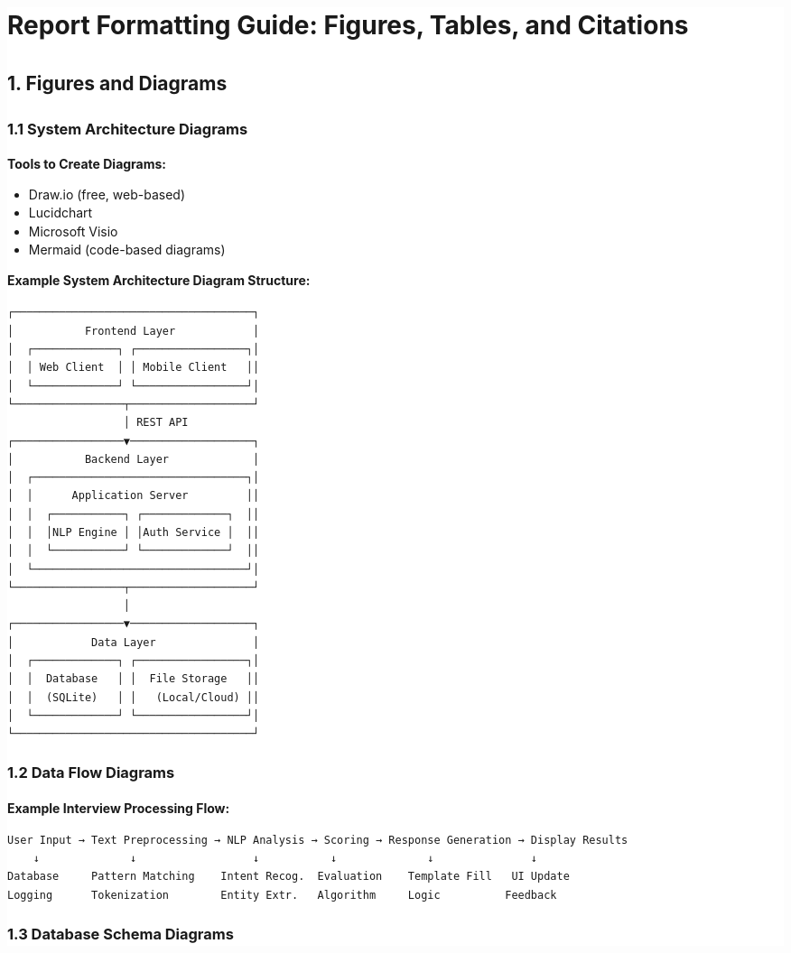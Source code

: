 # Report Formatting Guide: Figures, Tables, and Citations

## 1. Figures and Diagrams

### 1.1 System Architecture Diagrams

**Tools to Create Diagrams:**
- Draw.io (free, web-based)
- Lucidchart
- Microsoft Visio
- Mermaid (code-based diagrams)

**Example System Architecture Diagram Structure:**
```
┌─────────────────────────────────────┐
│           Frontend Layer            │
│  ┌─────────────┐ ┌─────────────────┐│
│  │ Web Client  │ │ Mobile Client   ││
│  └─────────────┘ └─────────────────┘│
└─────────────────┬───────────────────┘
                  │ REST API
┌─────────────────▼───────────────────┐
│           Backend Layer             │
│  ┌─────────────────────────────────┐│
│  │      Application Server         ││
│  │  ┌───────────┐ ┌─────────────┐  ││
│  │  │NLP Engine │ │Auth Service │  ││
│  │  └───────────┘ └─────────────┘  ││
│  └─────────────────────────────────┘│
└─────────────────┬───────────────────┘
                  │
┌─────────────────▼───────────────────┐
│            Data Layer               │
│  ┌─────────────┐ ┌─────────────────┐│
│  │  Database   │ │  File Storage   ││
│  │  (SQLite)   │ │   (Local/Cloud) ││
│  └─────────────┘ └─────────────────┘│
└─────────────────────────────────────┘
```

### 1.2 Data Flow Diagrams

**Example Interview Processing Flow:**
```
User Input → Text Preprocessing → NLP Analysis → Scoring → Response Generation → Display Results
    ↓              ↓                  ↓           ↓              ↓               ↓
Database     Pattern Matching    Intent Recog.  Evaluation    Template Fill   UI Update
Logging      Tokenization        Entity Extr.   Algorithm     Logic          Feedback
```

### 1.3 Database Schema Diagrams
